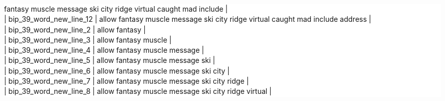 fantasy
muscle
message
ski
city
ridge
virtual
caught
mad
include |  
| bip_39_word_new_line_12 | allow
fantasy
muscle
message
ski
city
ridge
virtual
caught
mad
include
address |  
| bip_39_word_new_line_2 | allow
fantasy |  
| bip_39_word_new_line_3 | allow
fantasy
muscle |  
| bip_39_word_new_line_4 | allow
fantasy
muscle
message |  
| bip_39_word_new_line_5 | allow
fantasy
muscle
message
ski |  
| bip_39_word_new_line_6 | allow
fantasy
muscle
message
ski
city |  
| bip_39_word_new_line_7 | allow
fantasy
muscle
message
ski
city
ridge |  
| bip_39_word_new_line_8 | allow
fantasy
muscle
message
ski
city
ridge
virtual |  